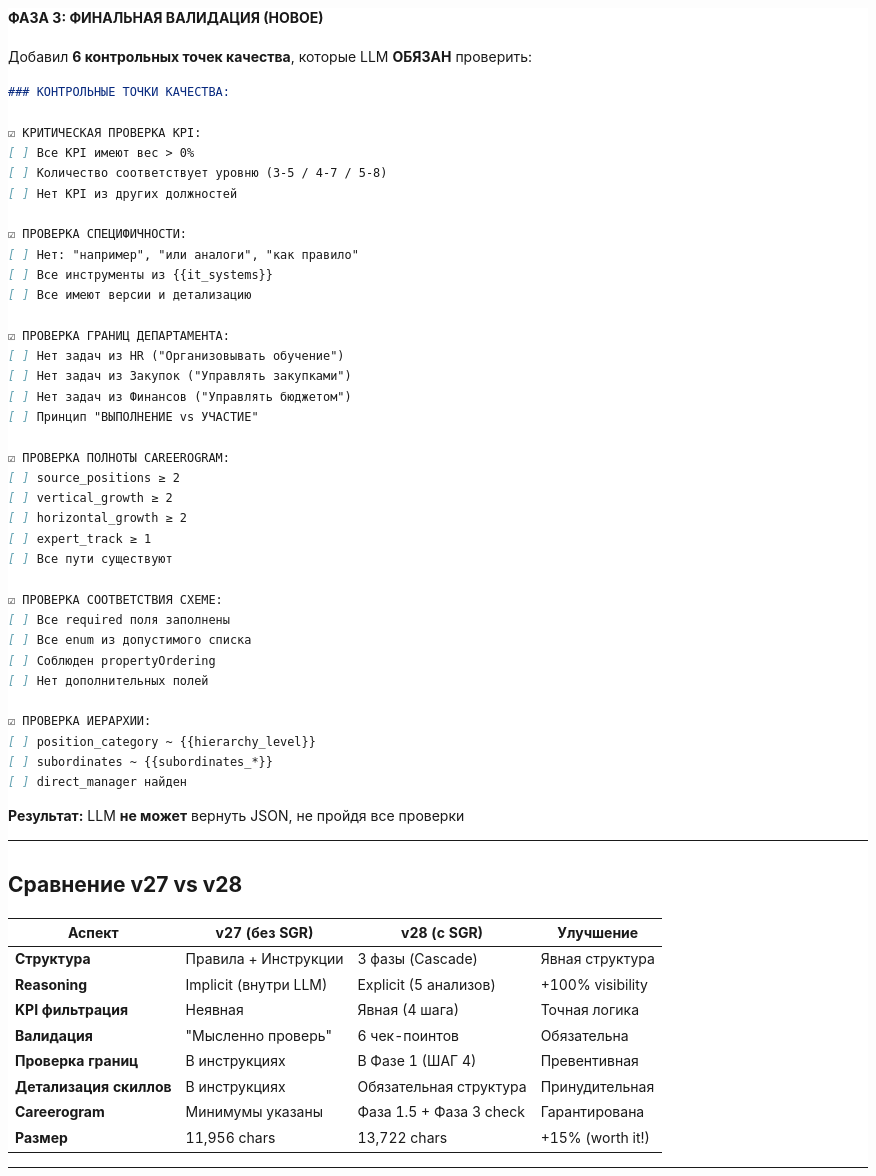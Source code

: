 #### ФАЗА 3: ФИНАЛЬНАЯ ВАЛИДАЦИЯ (НОВОЕ)

Добавил **6 контрольных точек качества**, которые LLM **ОБЯЗАН** проверить:

```markdown
### КОНТРОЛЬНЫЕ ТОЧКИ КАЧЕСТВА:

☑ КРИТИЧЕСКАЯ ПРОВЕРКА KPI:
[ ] Все KPI имеют вес > 0%
[ ] Количество соответствует уровню (3-5 / 4-7 / 5-8)
[ ] Нет KPI из других должностей

☑ ПРОВЕРКА СПЕЦИФИЧНОСТИ:
[ ] Нет: "например", "или аналоги", "как правило"
[ ] Все инструменты из {{it_systems}}
[ ] Все имеют версии и детализацию

☑ ПРОВЕРКА ГРАНИЦ ДЕПАРТАМЕНТА:
[ ] Нет задач из HR ("Организовывать обучение")
[ ] Нет задач из Закупок ("Управлять закупками")
[ ] Нет задач из Финансов ("Управлять бюджетом")
[ ] Принцип "ВЫПОЛНЕНИЕ vs УЧАСТИЕ"

☑ ПРОВЕРКА ПОЛНОТЫ CAREEROGRAM:
[ ] source_positions ≥ 2
[ ] vertical_growth ≥ 2
[ ] horizontal_growth ≥ 2
[ ] expert_track ≥ 1
[ ] Все пути существуют

☑ ПРОВЕРКА СООТВЕТСТВИЯ СХЕМЕ:
[ ] Все required поля заполнены
[ ] Все enum из допустимого списка
[ ] Соблюден propertyOrdering
[ ] Нет дополнительных полей

☑ ПРОВЕРКА ИЕРАРХИИ:
[ ] position_category ~ {{hierarchy_level}}
[ ] subordinates ~ {{subordinates_*}}
[ ] direct_manager найден
```

**Результат:** LLM **не может** вернуть JSON, не пройдя все проверки

---

## Сравнение v27 vs v28

| Аспект | v27 (без SGR) | v28 (с SGR) | Улучшение |
|--------|---------------|-------------|-----------|
| **Структура** | Правила + Инструкции | 3 фазы (Cascade) | Явная структура |
| **Reasoning** | Implicit (внутри LLM) | Explicit (5 анализов) | +100% visibility |
| **KPI фильтрация** | Неявная | Явная (4 шага) | Точная логика |
| **Валидация** | "Мысленно проверь" | 6 чек-поинтов | Обязательна |
| **Проверка границ** | В инструкциях | В Фазе 1 (ШАГ 4) | Превентивная |
| **Детализация скиллов** | В инструкциях | Обязательная структура | Принудительная |
| **Careerogram** | Минимумы указаны | Фаза 1.5 + Фаза 3 check | Гарантирована |
| **Размер** | 11,956 chars | 13,722 chars | +15% (worth it!) |

---